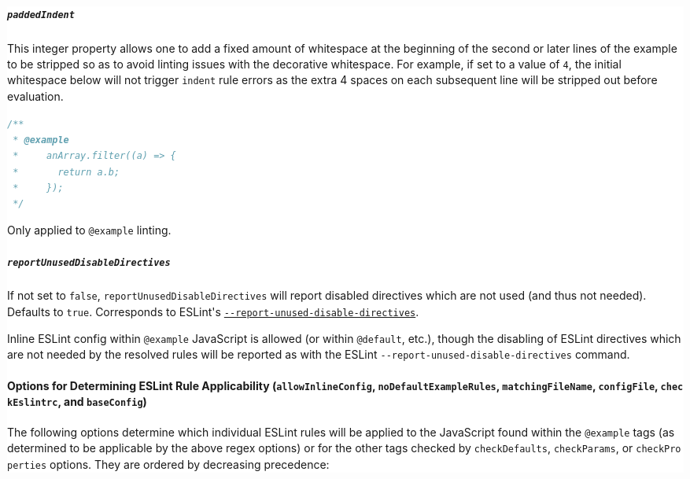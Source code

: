 <a name="user-content-eslint-plugin-jsdoc-rules-check-examples-options-1-paddedindent"></a>
<a name="eslint-plugin-jsdoc-rules-check-examples-options-1-paddedindent"></a>
##### <code>paddedIndent</code>

This integer property allows one to add a fixed amount of whitespace at the
beginning of the second or later lines of the example to be stripped so as
to avoid linting issues with the decorative whitespace. For example, if set
to a value of `4`, the initial whitespace below will not trigger `indent`
rule errors as the extra 4 spaces on each subsequent line will be stripped
out before evaluation.

```js
/**
 * @example
 *     anArray.filter((a) => {
 *       return a.b;
 *     });
 */
```

Only applied to `@example` linting.

<a name="user-content-eslint-plugin-jsdoc-rules-check-examples-options-1-reportunuseddisabledirectives"></a>
<a name="eslint-plugin-jsdoc-rules-check-examples-options-1-reportunuseddisabledirectives"></a>
##### <code>reportUnusedDisableDirectives</code>

If not set to `false`, `reportUnusedDisableDirectives` will report disabled
directives which are not used (and thus not needed). Defaults to `true`.
Corresponds to ESLint's [`--report-unused-disable-directives`](https://eslint.org/docs/user-guide/command-line-interface#--report-unused-disable-directives).

Inline ESLint config within `@example` JavaScript is allowed (or within
`@default`, etc.), though the disabling of ESLint directives which are not
needed by the resolved rules will be reported as with the ESLint
`--report-unused-disable-directives` command.

<a name="user-content-eslint-plugin-jsdoc-rules-check-examples-options-for-determining-eslint-rule-applicability-allowinlineconfig-nodefaultexamplerules-matchingfilename-configfile-checkeslintrc-and-baseconfig"></a>
<a name="eslint-plugin-jsdoc-rules-check-examples-options-for-determining-eslint-rule-applicability-allowinlineconfig-nodefaultexamplerules-matchingfilename-configfile-checkeslintrc-and-baseconfig"></a>
#### Options for Determining ESLint Rule Applicability (<code>allowInlineConfig</code>, <code>noDefaultExampleRules</code>, <code>matchingFileName</code>, <code>configFile</code>, <code>checkEslintrc</code>, and <code>baseConfig</code>)

The following options determine which individual ESLint rules will be
applied to the JavaScript found within the `@example` tags (as determined
to be applicable by the above regex options) or for the other tags checked by
`checkDefaults`, `checkParams`, or `checkProperties` options. They are ordered
by decreasing precedence:
